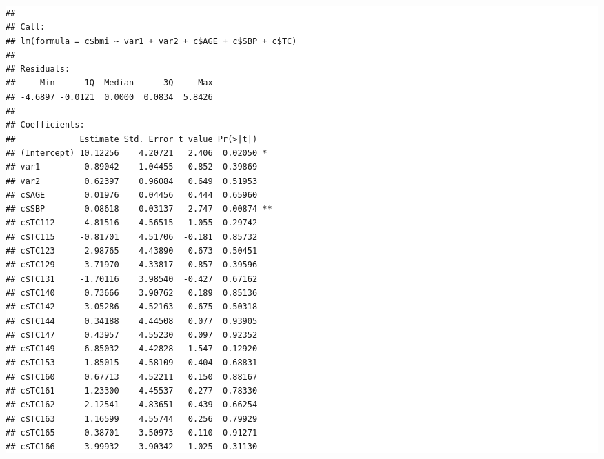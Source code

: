     ## 
    ## Call:
    ## lm(formula = c$bmi ~ var1 + var2 + c$AGE + c$SBP + c$TC)
    ## 
    ## Residuals:
    ##     Min      1Q  Median      3Q     Max 
    ## -4.6897 -0.0121  0.0000  0.0834  5.8426 
    ## 
    ## Coefficients:
    ##             Estimate Std. Error t value Pr(>|t|)   
    ## (Intercept) 10.12256    4.20721   2.406  0.02050 * 
    ## var1        -0.89042    1.04455  -0.852  0.39869   
    ## var2         0.62397    0.96084   0.649  0.51953   
    ## c$AGE        0.01976    0.04456   0.444  0.65960   
    ## c$SBP        0.08618    0.03137   2.747  0.00874 **
    ## c$TC112     -4.81516    4.56515  -1.055  0.29742   
    ## c$TC115     -0.81701    4.51706  -0.181  0.85732   
    ## c$TC123      2.98765    4.43890   0.673  0.50451   
    ## c$TC129      3.71970    4.33817   0.857  0.39596   
    ## c$TC131     -1.70116    3.98540  -0.427  0.67162   
    ## c$TC140      0.73666    3.90762   0.189  0.85136   
    ## c$TC142      3.05286    4.52163   0.675  0.50318   
    ## c$TC144      0.34188    4.44508   0.077  0.93905   
    ## c$TC147      0.43957    4.55230   0.097  0.92352   
    ## c$TC149     -6.85032    4.42828  -1.547  0.12920   
    ## c$TC153      1.85015    4.58109   0.404  0.68831   
    ## c$TC160      0.67713    4.52211   0.150  0.88167   
    ## c$TC161      1.23300    4.45537   0.277  0.78330   
    ## c$TC162      2.12541    4.83651   0.439  0.66254   
    ## c$TC163      1.16599    4.55744   0.256  0.79929   
    ## c$TC165     -0.38701    3.50973  -0.110  0.91271   
    ## c$TC166      3.99932    3.90342   1.025  0.31130   